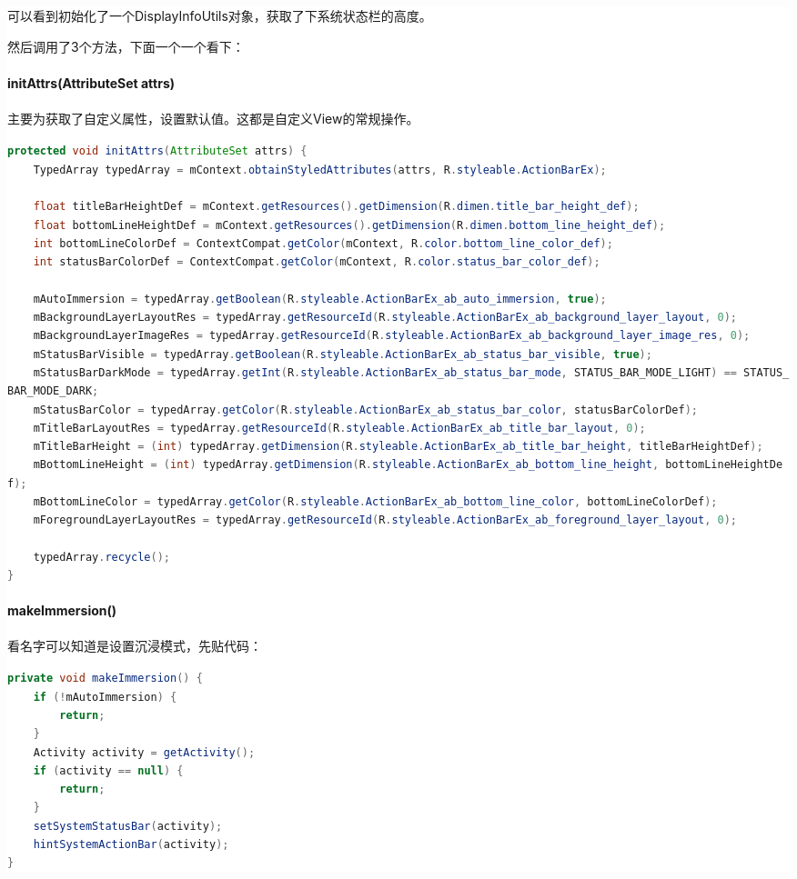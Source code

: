 可以看到初始化了一个DisplayInfoUtils对象，获取了下系统状态栏的高度。

然后调用了3个方法，下面一个一个看下：

#### initAttrs(AttributeSet attrs)

主要为获取了自定义属性，设置默认值。这都是自定义View的常规操作。

```java
protected void initAttrs(AttributeSet attrs) {
    TypedArray typedArray = mContext.obtainStyledAttributes(attrs, R.styleable.ActionBarEx);

    float titleBarHeightDef = mContext.getResources().getDimension(R.dimen.title_bar_height_def);
    float bottomLineHeightDef = mContext.getResources().getDimension(R.dimen.bottom_line_height_def);
    int bottomLineColorDef = ContextCompat.getColor(mContext, R.color.bottom_line_color_def);
    int statusBarColorDef = ContextCompat.getColor(mContext, R.color.status_bar_color_def);

    mAutoImmersion = typedArray.getBoolean(R.styleable.ActionBarEx_ab_auto_immersion, true);
    mBackgroundLayerLayoutRes = typedArray.getResourceId(R.styleable.ActionBarEx_ab_background_layer_layout, 0);
    mBackgroundLayerImageRes = typedArray.getResourceId(R.styleable.ActionBarEx_ab_background_layer_image_res, 0);
    mStatusBarVisible = typedArray.getBoolean(R.styleable.ActionBarEx_ab_status_bar_visible, true);
    mStatusBarDarkMode = typedArray.getInt(R.styleable.ActionBarEx_ab_status_bar_mode, STATUS_BAR_MODE_LIGHT) == STATUS_BAR_MODE_DARK;
    mStatusBarColor = typedArray.getColor(R.styleable.ActionBarEx_ab_status_bar_color, statusBarColorDef);
    mTitleBarLayoutRes = typedArray.getResourceId(R.styleable.ActionBarEx_ab_title_bar_layout, 0);
    mTitleBarHeight = (int) typedArray.getDimension(R.styleable.ActionBarEx_ab_title_bar_height, titleBarHeightDef);
    mBottomLineHeight = (int) typedArray.getDimension(R.styleable.ActionBarEx_ab_bottom_line_height, bottomLineHeightDef);
    mBottomLineColor = typedArray.getColor(R.styleable.ActionBarEx_ab_bottom_line_color, bottomLineColorDef);
    mForegroundLayerLayoutRes = typedArray.getResourceId(R.styleable.ActionBarEx_ab_foreground_layer_layout, 0);

    typedArray.recycle();
}
```

#### makeImmersion()

看名字可以知道是设置沉浸模式，先贴代码：

```java
private void makeImmersion() {
    if (!mAutoImmersion) {
        return;
    }
    Activity activity = getActivity();
    if (activity == null) {
        return;
    }
    setSystemStatusBar(activity);
    hintSystemActionBar(activity);
}
```
